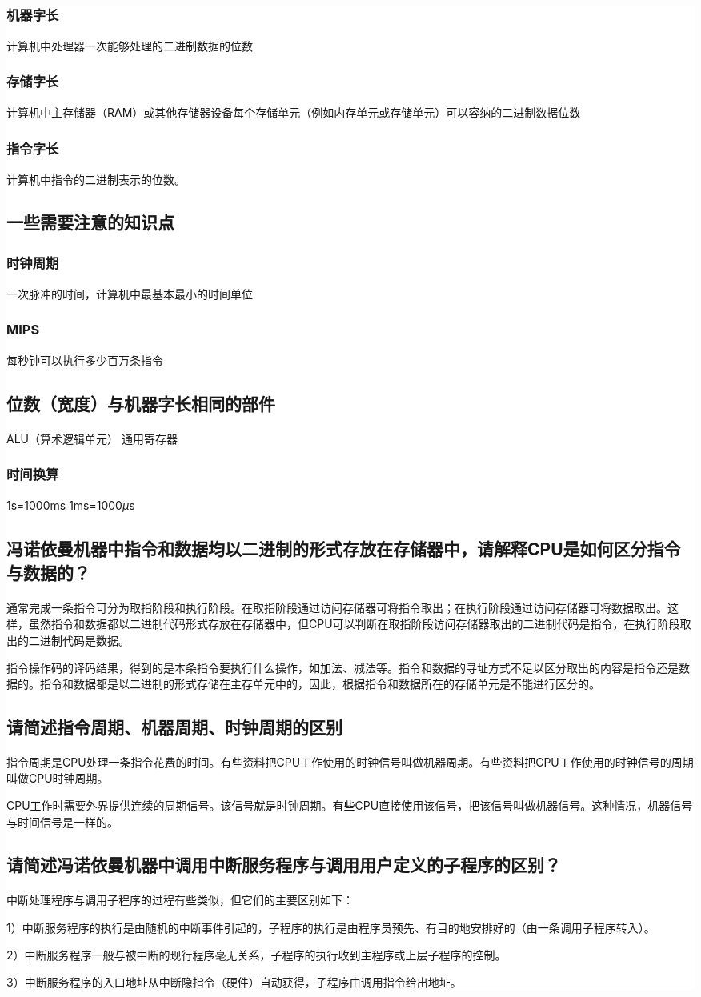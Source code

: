 ### 机器字长

计算机中处理器一次能够处理的二进制数据的位数

### 存储字长

计算机中主存储器（RAM）或其他存储器设备每个存储单元（例如内存单元或存储单元）可以容纳的二进制数据位数

### 指令字长

计算机中指令的二进制表示的位数。

## 一些需要注意的知识点

### 时钟周期

一次脉冲的时间，计算机中最基本最小的时间单位

### MIPS

每秒钟可以执行多少百万条指令

## 位数（宽度）与机器字长相同的部件

ALU（算术逻辑单元） 通用寄存器

### 时间换算

1s=1000ms  1ms=1000$\mu \text{s}$

## 冯诺依曼机器中指令和数据均以二进制的形式存放在存储器中，请解释CPU是如何区分指令与数据的？

通常完成一条指令可分为取指阶段和执行阶段。在取指阶段通过访问存储器可将指令取出；在执行阶段通过访问存储器可将数据取出。这样，虽然指令和数据都以二进制代码形式存放在存储器中，但CPU可以判断在取指阶段访问存储器取出的二进制代码是指令，在执行阶段取出的二进制代码是数据。

指令操作码的译码结果，得到的是本条指令要执行什么操作，如加法、减法等。指令和数据的寻址方式不足以区分取出的内容是指令还是数据的。指令和数据都是以二进制的形式存储在主存单元中的，因此，根据指令和数据所在的存储单元是不能进行区分的。

## 请简述指令周期、机器周期、时钟周期的区别

指令周期是CPU处理一条指令花费的时间。有些资料把CPU工作使用的时钟信号叫做机器周期。有些资料把CPU工作使用的时钟信号的周期叫做CPU时钟周期。

CPU工作时需要外界提供连续的周期信号。该信号就是时钟周期。有些CPU直接使用该信号，把该信号叫做机器信号。这种情况，机器信号与时间信号是一样的。

## 请简述冯诺依曼机器中调用中断服务程序与调用用户定义的子程序的区别？

中断处理程序与调用子程序的过程有些类似，但它们的主要区别如下：

1）中断服务程序的执行是由随机的中断事件引起的，子程序的执行是由程序员预先、有目的地安排好的（由一条调用子程序转入）。

2）中断服务程序一般与被中断的现行程序毫无关系，子程序的执行收到主程序或上层子程序的控制。

3）中断服务程序的入口地址从中断隐指令（硬件）自动获得，子程序由调用指令给出地址。

